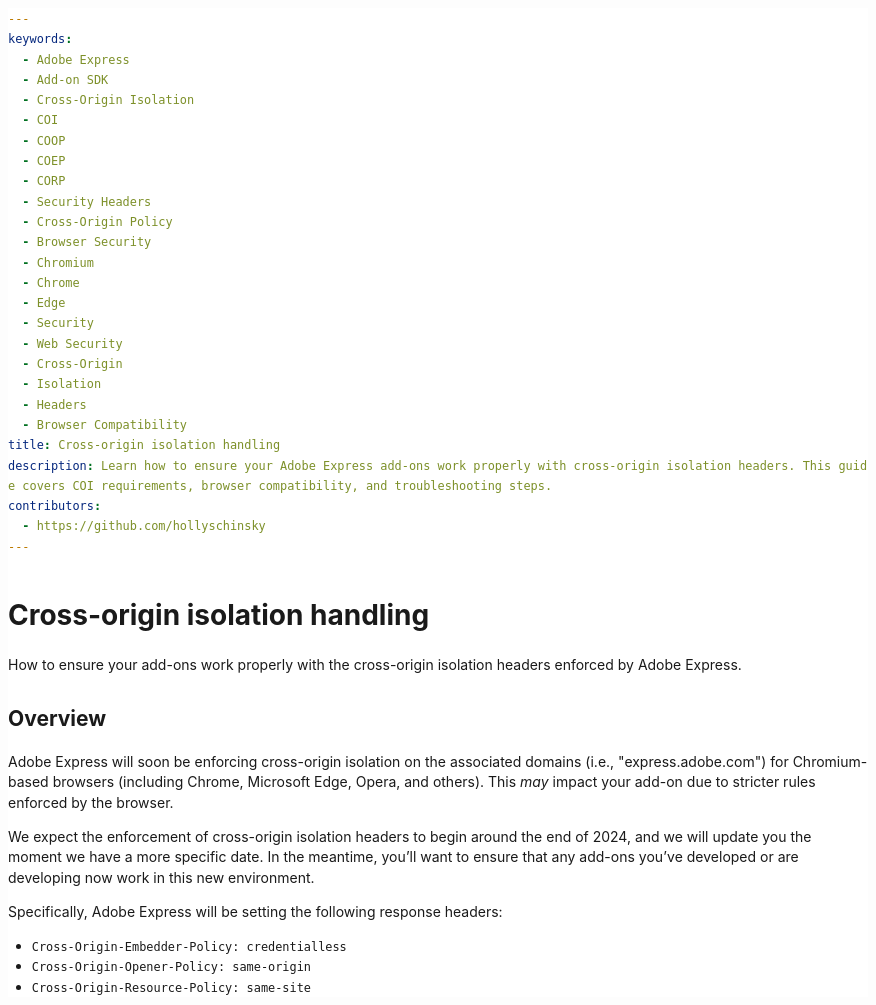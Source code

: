 ```yaml
---
keywords:
  - Adobe Express
  - Add-on SDK
  - Cross-Origin Isolation
  - COI
  - COOP
  - COEP
  - CORP
  - Security Headers
  - Cross-Origin Policy
  - Browser Security
  - Chromium
  - Chrome
  - Edge
  - Security
  - Web Security
  - Cross-Origin
  - Isolation
  - Headers
  - Browser Compatibility
title: Cross-origin isolation handling
description: Learn how to ensure your Adobe Express add-ons work properly with cross-origin isolation headers. This guide covers COI requirements, browser compatibility, and troubleshooting steps.
contributors:
  - https://github.com/hollyschinsky
---
```


# Cross-origin isolation handling

How to ensure your add-ons work properly with the cross-origin isolation headers enforced by Adobe Express.

## Overview

Adobe Express will soon be enforcing cross-origin isolation on the associated domains (i.e., "express.adobe.com") for Chromium-based browsers (including Chrome, Microsoft Edge, Opera, and others). This _may_ impact your add-on due to stricter rules enforced by the browser.

<InlineAlert slots="text" variant="info"/>

We expect the enforcement of cross-origin isolation headers to begin around the end of 2024, and we will update you the moment we have a more specific date. In the meantime, you’ll want to ensure that any add-ons you’ve developed or are developing now work in this new environment.

Specifically, Adobe Express will be setting the following response headers:

- `Cross-Origin-Embedder-Policy: credentialless`
- `Cross-Origin-Opener-Policy: same-origin`
- `Cross-Origin-Resource-Policy: same-site`

